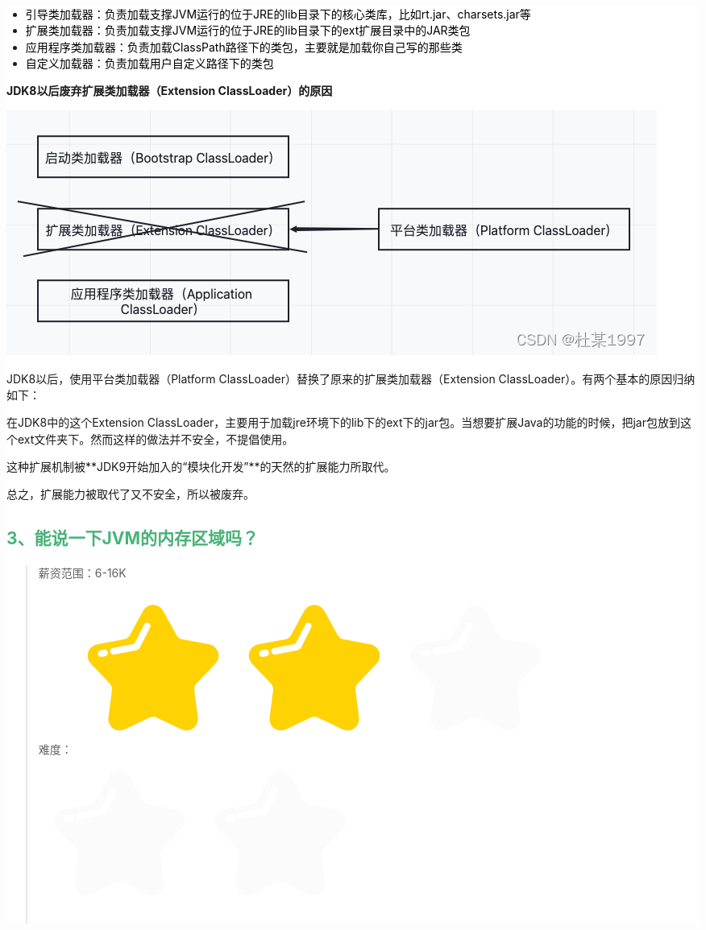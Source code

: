 + <font style="color:rgb(0, 0, 0);">引导类加载器：负责加载支撑JVM运行的位于JRE的lib目录下的核心类库，比如rt.jar、charsets.jar等</font>
+ <font style="color:rgb(0, 0, 0);">扩展类加载器：负责加载支撑JVM运行的位于JRE的lib目录下的ext扩展目录中的JAR类包</font>
+ <font style="color:rgb(0, 0, 0);">应用程序类加载器：负责加载ClassPath路径下的类包，主要就是加载你自己写的那些类</font>
+ <font style="color:rgb(0, 0, 0);">自定义加载器：负责加载用户自定义路径下的类包</font>



**JDK8以后废弃扩展类加载器（Extension ClassLoader）的原因**

![1697701101161-cac8cc08-d86c-431a-ad3f-76beb4a65fce.png](./assets/1697701101161-cac8cc08-d86c-431a-ad3f-76beb4a65fce.png)

JDK8以后，使用平台类加载器（Platform ClassLoader）替换了原来的扩展类加载器（Extension ClassLoader）。有两个基本的原因归纳如下：



在JDK8中的这个Extension ClassLoader，主要用于加载jre环境下的lib下的ext下的jar包。当想要扩展Java的功能的时候，把jar包放到这个ext文件夹下。然而这样的做法并不安全，不提倡使用。

这种扩展机制被**JDK9开始加入的“模块化开发”**的天然的扩展能力所取代。

总之，扩展能力被取代了又不安全，所以被废弃。





## <font style="color:rgb(72, 179, 120);">3、能说一下JVM的内存区域吗？</font>
> 薪资范围：6-16K
>
> 难度：![1697786030809-fc89efcc-9dd7-4e48-afca-f6289a67f20c.png](./assets/1697786030809-fc89efcc-9dd7-4e48-afca-f6289a67f20c.png)![1697786030809-fc89efcc-9dd7-4e48-afca-f6289a67f20c.png](./assets/1697786030809-fc89efcc-9dd7-4e48-afca-f6289a67f20c.png)![1697786256143-368792d4-269f-4577-aab8-f1a1a1326900.png](./assets/1697786256143-368792d4-269f-4577-aab8-f1a1a1326900.png)![1697786256143-368792d4-269f-4577-aab8-f1a1a1326900.png](./assets/1697786256143-368792d4-269f-4577-aab8-f1a1a1326900.png)![1697786256143-368792d4-269f-4577-aab8-f1a1a1326900.png](./assets/1697786256143-368792d4-269f-4577-aab8-f1a1a1326900.png)